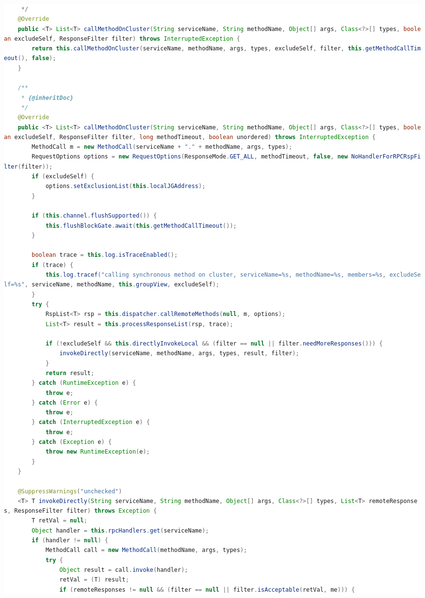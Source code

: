 ```java
     */
    @Override
    public <T> List<T> callMethodOnCluster(String serviceName, String methodName, Object[] args, Class<?>[] types, boolean excludeSelf, ResponseFilter filter) throws InterruptedException {
        return this.callMethodOnCluster(serviceName, methodName, args, types, excludeSelf, filter, this.getMethodCallTimeout(), false);
    }

    /**
     * {@inheritDoc}
     */
    @Override
    public <T> List<T> callMethodOnCluster(String serviceName, String methodName, Object[] args, Class<?>[] types, boolean excludeSelf, ResponseFilter filter, long methodTimeout, boolean unordered) throws InterruptedException {
        MethodCall m = new MethodCall(serviceName + "." + methodName, args, types);
        RequestOptions options = new RequestOptions(ResponseMode.GET_ALL, methodTimeout, false, new NoHandlerForRPCRspFilter(filter));
        if (excludeSelf) {
            options.setExclusionList(this.localJGAddress);
        }

        if (this.channel.flushSupported()) {
            this.flushBlockGate.await(this.getMethodCallTimeout());
        }

        boolean trace = this.log.isTraceEnabled();
        if (trace) {
            this.log.tracef("calling synchronous method on cluster, serviceName=%s, methodName=%s, members=%s, excludeSelf=%s", serviceName, methodName, this.groupView, excludeSelf);
        }
        try {
            RspList<T> rsp = this.dispatcher.callRemoteMethods(null, m, options);
            List<T> result = this.processResponseList(rsp, trace);

            if (!excludeSelf && this.directlyInvokeLocal && (filter == null || filter.needMoreResponses())) {
                invokeDirectly(serviceName, methodName, args, types, result, filter);
            }
            return result;
        } catch (RuntimeException e) {
            throw e;
        } catch (Error e) {
            throw e;
        } catch (InterruptedException e) {
            throw e;
        } catch (Exception e) {
            throw new RuntimeException(e);
        }
    }

    @SuppressWarnings("unchecked")
    <T> T invokeDirectly(String serviceName, String methodName, Object[] args, Class<?>[] types, List<T> remoteResponses, ResponseFilter filter) throws Exception {
        T retVal = null;
        Object handler = this.rpcHandlers.get(serviceName);
        if (handler != null) {
            MethodCall call = new MethodCall(methodName, args, types);
            try {
                Object result = call.invoke(handler);
                retVal = (T) result;
                if (remoteResponses != null && (filter == null || filter.isAcceptable(retVal, me))) {
```